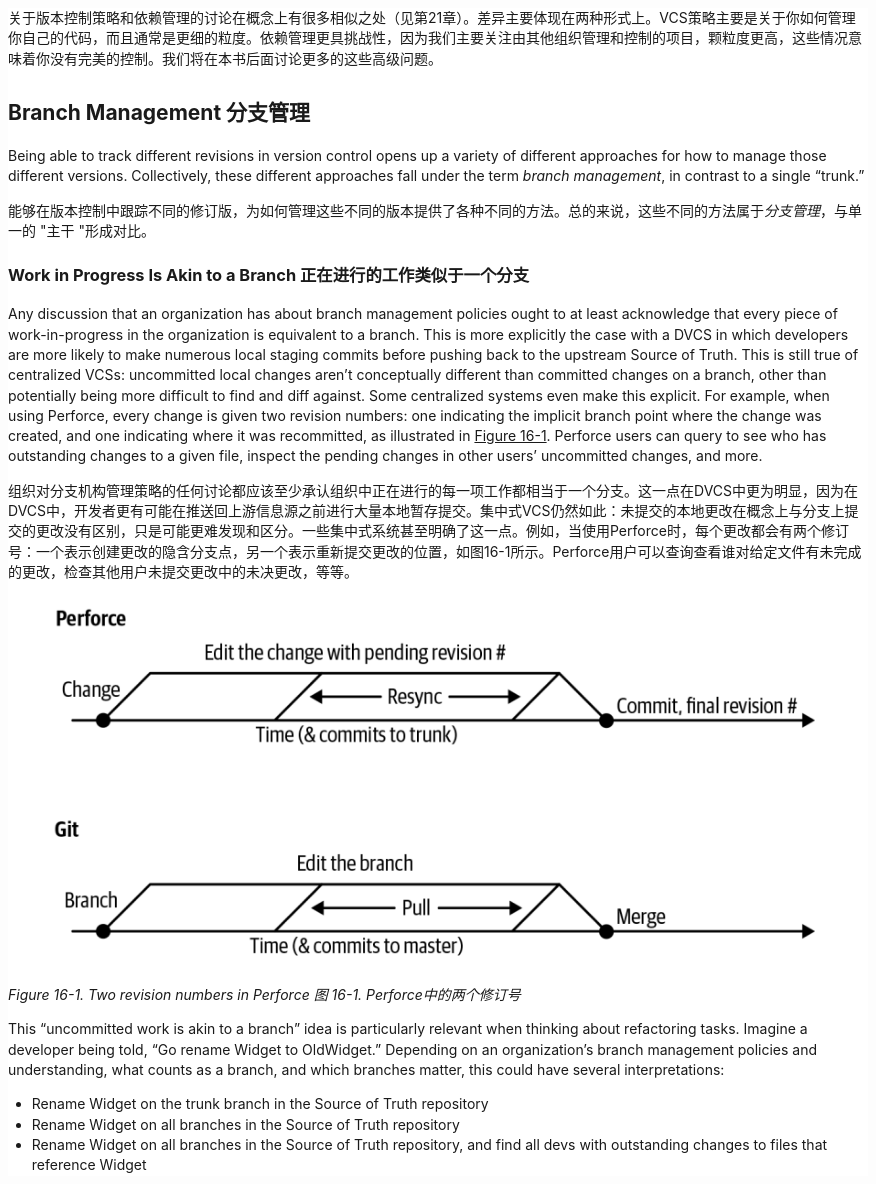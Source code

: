 关于版本控制策略和依赖管理的讨论在概念上有很多相似之处（见第21章）。差异主要体现在两种形式上。VCS策略主要是关于你如何管理你自己的代码，而且通常是更细的粒度。依赖管理更具挑战性，因为我们主要关注由其他组织管理和控制的项目，颗粒度更高，这些情况意味着你没有完美的控制。我们将在本书后面讨论更多的这些高级问题。

## Branch Management  分支管理

Being able to track different revisions in version control opens up a variety of different approaches for how to manage those different versions. Collectively, these different approaches fall under the term *branch management*, in contrast to a single “trunk.”

能够在版本控制中跟踪不同的修订版，为如何管理这些不同的版本提供了各种不同的方法。总的来说，这些不同的方法属于*分支管理*，与单一的 "主干 "形成对比。

### Work in Progress Is Akin to a Branch  正在进行的工作类似于一个分支

Any discussion that an organization has about branch management policies ought to at least acknowledge that every piece of work-in-progress in the organization is equivalent to a branch. This is more explicitly the case with a DVCS in which developers are more likely to make numerous local staging commits before pushing back to the upstream Source of Truth. This is still true of centralized VCSs: uncommitted local changes aren’t conceptually different than committed changes on a branch, other than potentially being more difficult to find and diff against. Some centralized systems even make this explicit. For example, when using Perforce, every change is given two revision numbers: one indicating the implicit branch point where the change was created, and one indicating where it was recommitted, as illustrated in [Figure 16-1](#_bookmark1418). Perforce users can query to see who has outstanding changes to a given file, inspect the pending changes in other users’ uncommitted changes, and more.

组织对分支机构管理策略的任何讨论都应该至少承认组织中正在进行的每一项工作都相当于一个分支。这一点在DVCS中更为明显，因为在DVCS中，开发者更有可能在推送回上游信息源之前进行大量本地暂存提交。集中式VCS仍然如此：未提交的本地更改在概念上与分支上提交的更改没有区别，只是可能更难发现和区分。一些集中式系统甚至明确了这一点。例如，当使用Perforce时，每个更改都会有两个修订号：一个表示创建更改的隐含分支点，另一个表示重新提交更改的位置，如图16-1所示。Perforce用户可以查询查看谁对给定文件有未完成的更改，检查其他用户未提交更改中的未决更改，等等。

![Figure 16-1. Two revision numbers in Perforce](./images/Figure%2016-1.png)

*Figure 16-1. Two revision numbers in Perforce*  *图 16-1. Perforce中的两个修订号*

This “uncommitted work is akin to a branch” idea is particularly relevant when thinking about refactoring tasks. Imagine a developer being told, “Go rename Widget to OldWidget.” Depending on an organization’s branch management policies and understanding, what counts as a branch, and which branches matter, this could have several interpretations:
- Rename Widget on the trunk branch in the Source of Truth repository
- Rename Widget on all branches in the Source of Truth repository
- Rename Widget on all branches in the Source of Truth repository, and find all devs with outstanding changes to files that reference Widget
